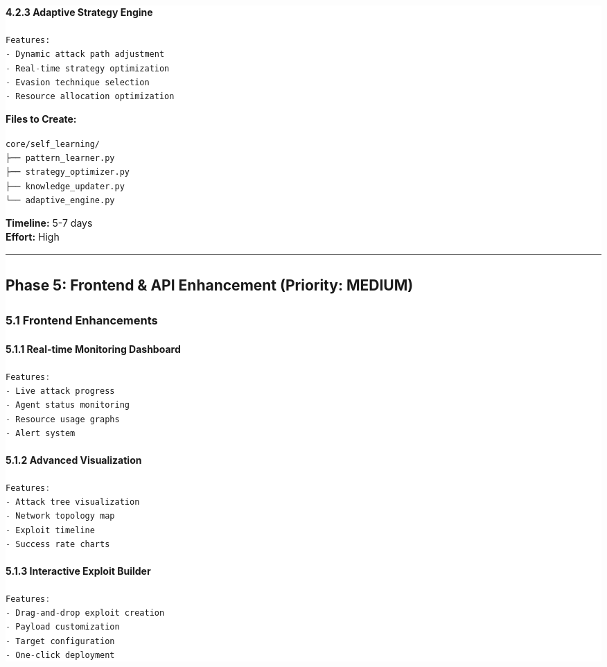 #### 4.2.3 Adaptive Strategy Engine
```python
Features:
- Dynamic attack path adjustment
- Real-time strategy optimization
- Evasion technique selection
- Resource allocation optimization
```

**Files to Create:**
```
core/self_learning/
├── pattern_learner.py
├── strategy_optimizer.py
├── knowledge_updater.py
└── adaptive_engine.py
```

**Timeline:** 5-7 days  
**Effort:** High

---

## Phase 5: Frontend & API Enhancement (Priority: MEDIUM)

### 5.1 Frontend Enhancements

#### 5.1.1 Real-time Monitoring Dashboard
```typescript
Features:
- Live attack progress
- Agent status monitoring
- Resource usage graphs
- Alert system
```

#### 5.1.2 Advanced Visualization
```typescript
Features:
- Attack tree visualization
- Network topology map
- Exploit timeline
- Success rate charts
```

#### 5.1.3 Interactive Exploit Builder
```typescript
Features:
- Drag-and-drop exploit creation
- Payload customization
- Target configuration
- One-click deployment
```
